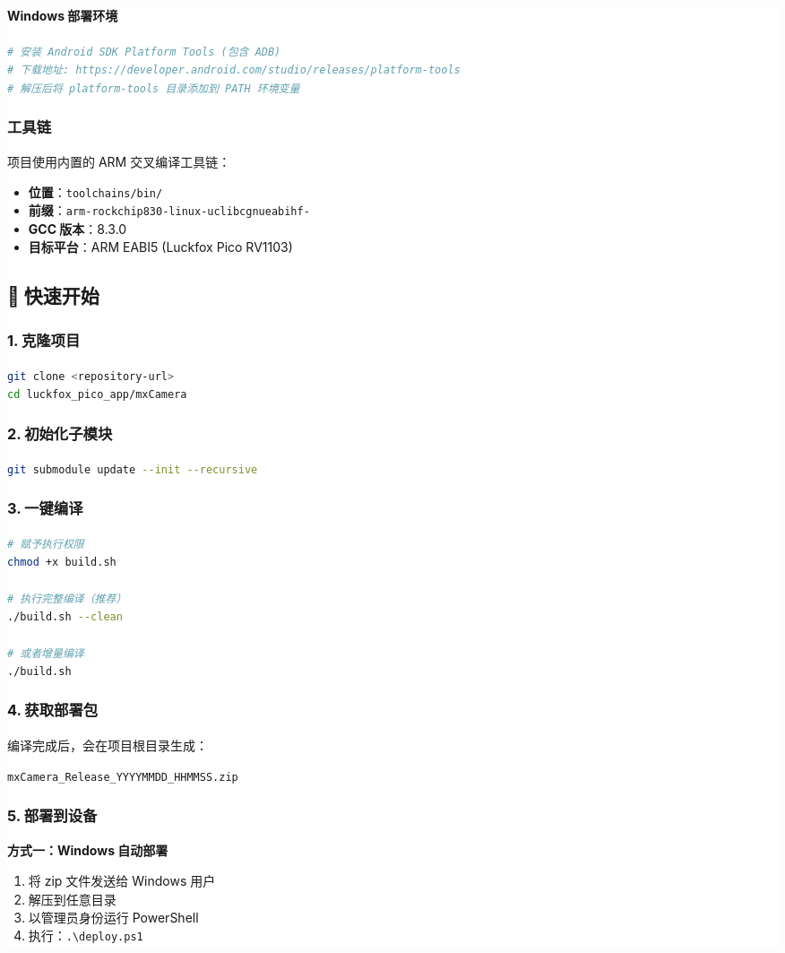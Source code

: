 #### Windows 部署环境

```powershell
# 安装 Android SDK Platform Tools (包含 ADB)
# 下载地址: https://developer.android.com/studio/releases/platform-tools
# 解压后将 platform-tools 目录添加到 PATH 环境变量
```

### 工具链

项目使用内置的 ARM 交叉编译工具链：
- **位置**：`toolchains/bin/`
- **前缀**：`arm-rockchip830-linux-uclibcgnueabihf-`
- **GCC 版本**：8.3.0
- **目标平台**：ARM EABI5 (Luckfox Pico RV1103)

## 🚀 快速开始

### 1. 克隆项目

```bash
git clone <repository-url>
cd luckfox_pico_app/mxCamera
```

### 2. 初始化子模块

```bash
git submodule update --init --recursive
```

### 3. 一键编译

```bash
# 赋予执行权限
chmod +x build.sh

# 执行完整编译（推荐）
./build.sh --clean

# 或者增量编译
./build.sh
```

### 4. 获取部署包

编译完成后，会在项目根目录生成：
```
mxCamera_Release_YYYYMMDD_HHMMSS.zip
```

### 5. 部署到设备

**方式一：Windows 自动部署**
1. 将 zip 文件发送给 Windows 用户
2. 解压到任意目录
3. 以管理员身份运行 PowerShell
4. 执行：`.\deploy.ps1`
